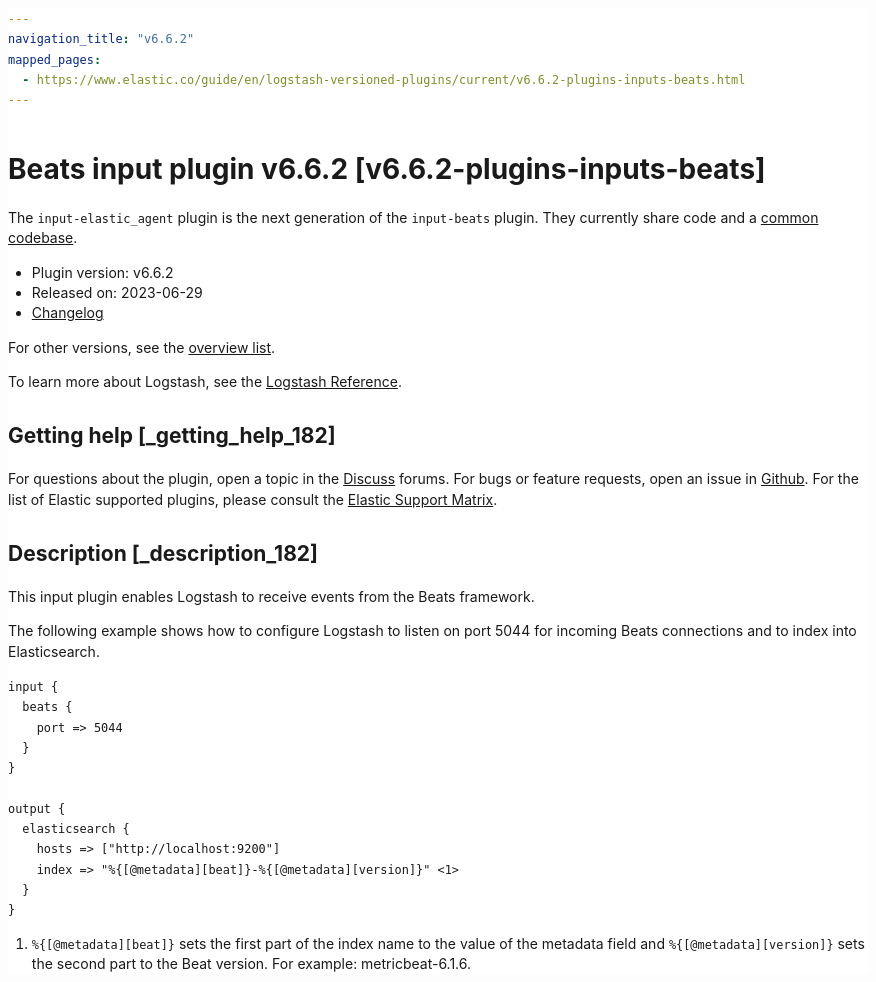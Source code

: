 ```yaml
---
navigation_title: "v6.6.2"
mapped_pages:
  - https://www.elastic.co/guide/en/logstash-versioned-plugins/current/v6.6.2-plugins-inputs-beats.html
---
```


# Beats input plugin v6.6.2 [v6.6.2-plugins-inputs-beats]

The `input-elastic_agent` plugin is the next generation of the `input-beats` plugin. They currently share code and a [common codebase](https://github.com/logstash-plugins/logstash-input-beats).

* Plugin version: v6.6.2
* Released on: 2023-06-29
* [Changelog](https://github.com/logstash-plugins/logstash-input-beats/blob/v6.6.2/CHANGELOG.md)

For other versions, see the [overview list](input-beats-index.md).

To learn more about Logstash, see the [Logstash Reference](https://www.elastic.co/guide/en/logstash/current/index.html).

## Getting help [_getting_help_182]

For questions about the plugin, open a topic in the [Discuss](http://discuss.elastic.co) forums. For bugs or feature requests, open an issue in [Github](https://github.com/logstash-plugins/logstash-input-beats). For the list of Elastic supported plugins, please consult the [Elastic Support Matrix](https://www.elastic.co/support/matrix#matrix_logstash_plugins).

## Description [_description_182]

This input plugin enables Logstash to receive events from the Beats framework.

The following example shows how to configure Logstash to listen on port 5044 for incoming Beats connections and to index into Elasticsearch.

```
input {
  beats {
    port => 5044
  }
}

output {
  elasticsearch {
    hosts => ["http://localhost:9200"]
    index => "%{[@metadata][beat]}-%{[@metadata][version]}" <1>
  }
}
```

1. `%{[@metadata][beat]}` sets the first part of the index name to the value of the metadata field and `%{[@metadata][version]}` sets the second part to the Beat version. For example: metricbeat-6.1.6.
